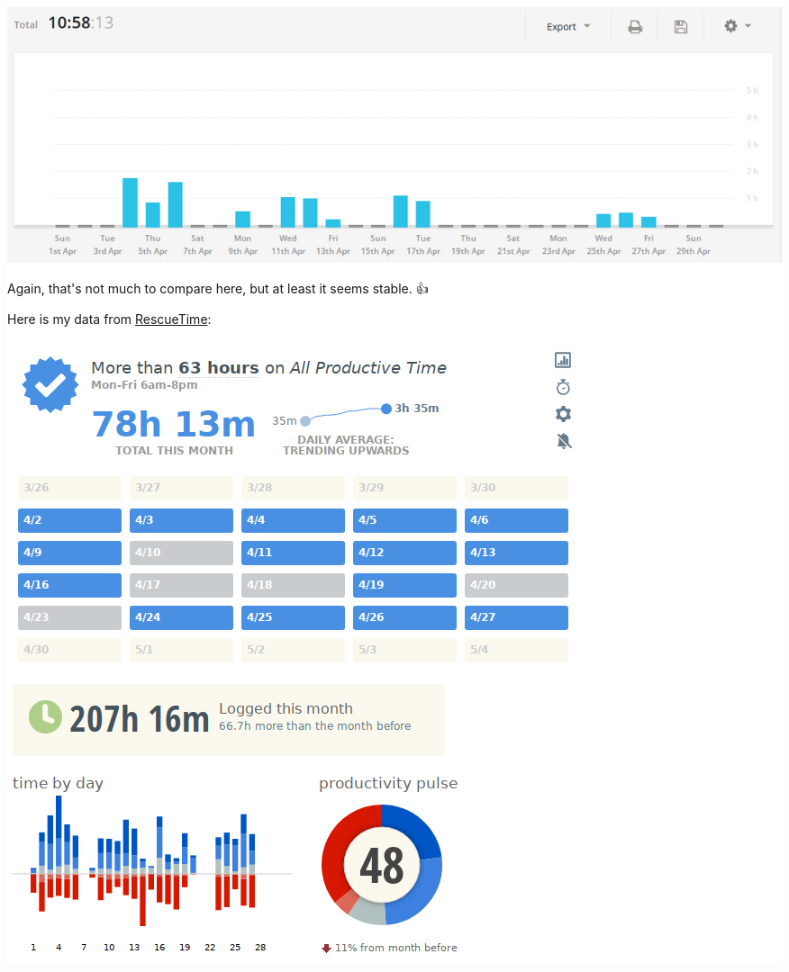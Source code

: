 [![Hours working on personal projects using Toggl](/images/stats/2018/apr/toggl-time-personal-projects.png "Hours working on personal projects using Toggl")](/images/stats/2018/apr/toggl-time-personal-projects.png "")

Again, that's not much to compare here, but at least it seems stable. 👍

Here is my data from [RescueTime](https://www.rescuetime.com/ref/1403570):

[![Goal of productive hours on RescueTime](/images/stats/2018/apr/rescuetime-productivetime.png "Goal of productive hours on RescueTime")](/images/stats/2018/apr/rescuetime-productivetime.png "")
[![RescueTime pulse](/images/stats/2018/apr/rescuetime-pulse.png "RescueTime pulse")](/images/stats/2018/apr/rescuetime-pulse.png "")
